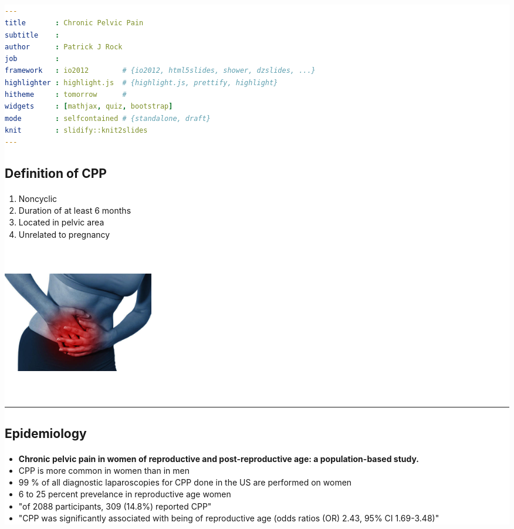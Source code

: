 ```yaml
---
title       : Chronic Pelvic Pain
subtitle    : 
author      : Patrick J Rock
job         : 
framework   : io2012        # {io2012, html5slides, shower, dzslides, ...}
highlighter : highlight.js  # {highlight.js, prettify, highlight}
hitheme     : tomorrow      # 
widgets     : [mathjax, quiz, bootstrap]
mode        : selfcontained # {standalone, draft}
knit        : slidify::knit2slides
---
```


## Definition of CPP

1. Noncyclic
2. Duration of at least 6 months
3. Located in pelvic area
4. Unrelated to pregnancy

<img class="float-right" src="assets/img/cpp.jpg" width="250" height="250">

---

## Epidemiology

- <b>Chronic pelvic pain in women of reproductive and post-reproductive age: a population-based study.</b>
- CPP is more common in women than in men
- 99 % of all diagnostic laparoscopies for CPP done in the US are performed on women
- 6 to 25 percent prevelance in reproductive age women
- "of 2088 participants, 309 (14.8%) reported CPP"
- "CPP was significantly associated with being of reproductive age (odds ratios (OR) 2.43, 95% CI 1.69-3.48)"
